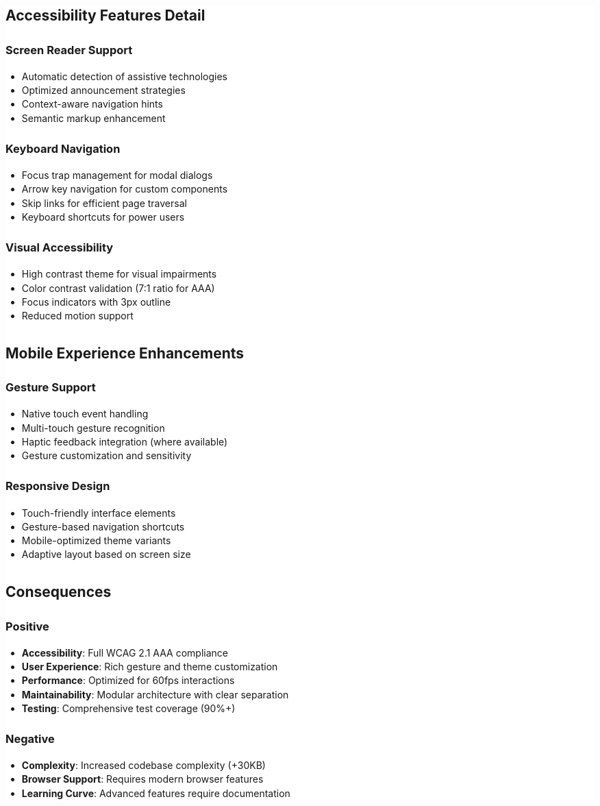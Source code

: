 ## Accessibility Features Detail

### Screen Reader Support
- Automatic detection of assistive technologies
- Optimized announcement strategies
- Context-aware navigation hints
- Semantic markup enhancement

### Keyboard Navigation
- Focus trap management for modal dialogs
- Arrow key navigation for custom components
- Skip links for efficient page traversal
- Keyboard shortcuts for power users

### Visual Accessibility
- High contrast theme for visual impairments
- Color contrast validation (7:1 ratio for AAA)
- Focus indicators with 3px outline
- Reduced motion support

## Mobile Experience Enhancements

### Gesture Support
- Native touch event handling
- Multi-touch gesture recognition
- Haptic feedback integration (where available)
- Gesture customization and sensitivity

### Responsive Design
- Touch-friendly interface elements
- Gesture-based navigation shortcuts
- Mobile-optimized theme variants
- Adaptive layout based on screen size

## Consequences

### Positive
- **Accessibility**: Full WCAG 2.1 AAA compliance
- **User Experience**: Rich gesture and theme customization
- **Performance**: Optimized for 60fps interactions
- **Maintainability**: Modular architecture with clear separation
- **Testing**: Comprehensive test coverage (90%+)

### Negative
- **Complexity**: Increased codebase complexity (+30KB)
- **Browser Support**: Requires modern browser features
- **Learning Curve**: Advanced features require documentation
